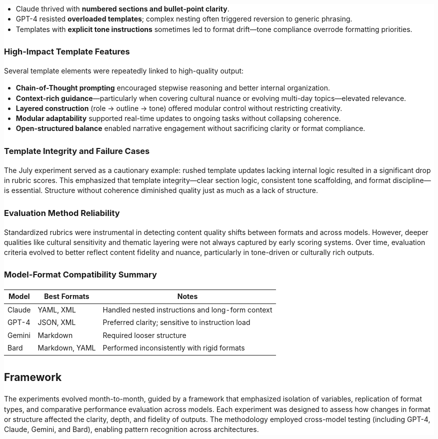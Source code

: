 - Claude thrived with **numbered sections and bullet-point clarity**.
- GPT-4 resisted **overloaded templates**; complex nesting often triggered reversion to generic phrasing.
- Templates with **explicit tone instructions** sometimes led to format drift—tone compliance overrode formatting priorities.

### High-Impact Template Features

Several template elements were repeatedly linked to high-quality output:

- **Chain-of-Thought prompting** encouraged stepwise reasoning and better internal organization.
- **Context-rich guidance**—particularly when covering cultural nuance or evolving multi-day topics—elevated relevance.
- **Layered construction** (role → outline → tone) offered modular control without restricting creativity.
- **Modular adaptability** supported real-time updates to ongoing tasks without collapsing coherence.
- **Open-structured balance** enabled narrative engagement without sacrificing clarity or format compliance.

### Template Integrity and Failure Cases

The July experiment served as a cautionary example: rushed template updates lacking internal logic resulted in a significant drop in rubric scores. This emphasized that template integrity—clear section logic, consistent tone scaffolding, and format discipline—is essential. Structure without coherence diminished quality just as much as a lack of structure.

### Evaluation Method Reliability

Standardized rubrics were instrumental in detecting content quality shifts between formats and across models. However, deeper qualities like cultural sensitivity and thematic layering were not always captured by early scoring systems. Over time, evaluation criteria evolved to better reflect content fidelity and nuance, particularly in tone-driven or culturally rich outputs.

### Model-Format Compatibility Summary

| Model  | Best Formats   | Notes                                             |
| ------ | -------------- | ------------------------------------------------- |
| Claude | YAML, XML      | Handled nested instructions and long-form context |
| GPT-4  | JSON, XML      | Preferred clarity; sensitive to instruction load  |
| Gemini | Markdown       | Required looser structure                         |
| Bard   | Markdown, YAML | Performed inconsistently with rigid formats       |

## Framework

The experiments evolved month-to-month, guided by a framework that emphasized isolation of variables, replication of format types, and comparative performance evaluation across models. Each experiment was designed to assess how changes in format or structure affected the clarity, depth, and fidelity of outputs. The methodology employed cross-model testing (including GPT-4, Claude, Gemini, and Bard), enabling pattern recognition across architectures.
